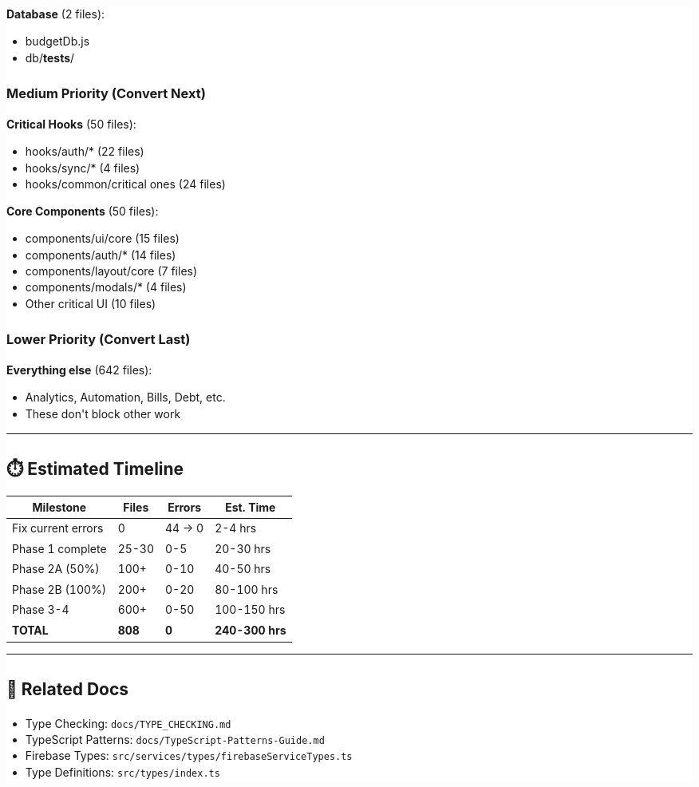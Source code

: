 **Database** (2 files):
- budgetDb.js
- db/__tests__/

### Medium Priority (Convert Next)

**Critical Hooks** (50 files):
- hooks/auth/* (22 files)
- hooks/sync/* (4 files)
- hooks/common/critical ones (24 files)

**Core Components** (50 files):
- components/ui/core (15 files)
- components/auth/* (14 files)
- components/layout/core (7 files)
- components/modals/* (4 files)
- Other critical UI (10 files)

### Lower Priority (Convert Last)

**Everything else** (642 files):
- Analytics, Automation, Bills, Debt, etc.
- These don't block other work

---

## ⏱️ Estimated Timeline

| Milestone | Files | Errors | Est. Time |
|-----------|-------|--------|-----------|
| Fix current errors | 0 | 44 → 0 | 2-4 hrs |
| Phase 1 complete | 25-30 | 0-5 | 20-30 hrs |
| Phase 2A (50%) | 100+ | 0-10 | 40-50 hrs |
| Phase 2B (100%) | 200+ | 0-20 | 80-100 hrs |
| Phase 3-4 | 600+ | 0-50 | 100-150 hrs |
| **TOTAL** | **808** | **0** | **240-300 hrs** |

---

## 🔗 Related Docs

- Type Checking: `docs/TYPE_CHECKING.md`
- TypeScript Patterns: `docs/TypeScript-Patterns-Guide.md`
- Firebase Types: `src/services/types/firebaseServiceTypes.ts`
- Type Definitions: `src/types/index.ts`
